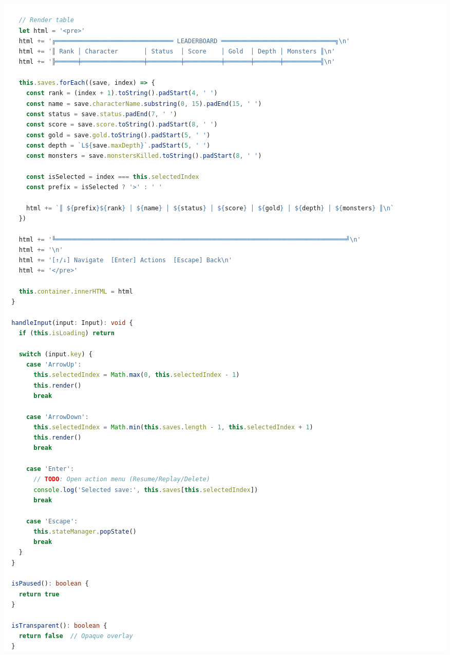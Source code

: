 ```typescript

    // Render table
    let html = '<pre>'
    html += '╔════════════════════════════════ LEADERBOARD ═══════════════════════════════╗\n'
    html += '║ Rank │ Character       │ Status  │ Score    │ Gold  │ Depth │ Monsters ║\n'
    html += '╠══════╪═════════════════╪═════════╪══════════╪═══════╪═══════╪══════════╣\n'

    this.saves.forEach((save, index) => {
      const rank = (index + 1).toString().padStart(4, ' ')
      const name = save.characterName.substring(0, 15).padEnd(15, ' ')
      const status = save.status.padEnd(7, ' ')
      const score = save.score.toString().padStart(8, ' ')
      const gold = save.gold.toString().padStart(5, ' ')
      const depth = `L${save.maxDepth}`.padStart(5, ' ')
      const monsters = save.monstersKilled.toString().padStart(8, ' ')

      const isSelected = index === this.selectedIndex
      const prefix = isSelected ? '>' : ' '

      html += `║ ${prefix}${rank} │ ${name} │ ${status} │ ${score} │ ${gold} │ ${depth} │ ${monsters} ║\n`
    })

    html += '╚═══════════════════════════════════════════════════════════════════════════════╝\n'
    html += '\n'
    html += '[↑/↓] Navigate  [Enter] Actions  [Escape] Back\n'
    html += '</pre>'

    this.container.innerHTML = html
  }

  handleInput(input: Input): void {
    if (this.isLoading) return

    switch (input.key) {
      case 'ArrowUp':
        this.selectedIndex = Math.max(0, this.selectedIndex - 1)
        this.render()
        break

      case 'ArrowDown':
        this.selectedIndex = Math.min(this.saves.length - 1, this.selectedIndex + 1)
        this.render()
        break

      case 'Enter':
        // TODO: Open action menu (Resume/Replay/Delete)
        console.log('Selected save:', this.saves[this.selectedIndex])
        break

      case 'Escape':
        this.stateManager.popState()
        break
    }
  }

  isPaused(): boolean {
    return true
  }

  isTransparent(): boolean {
    return false  // Opaque overlay
  }
```